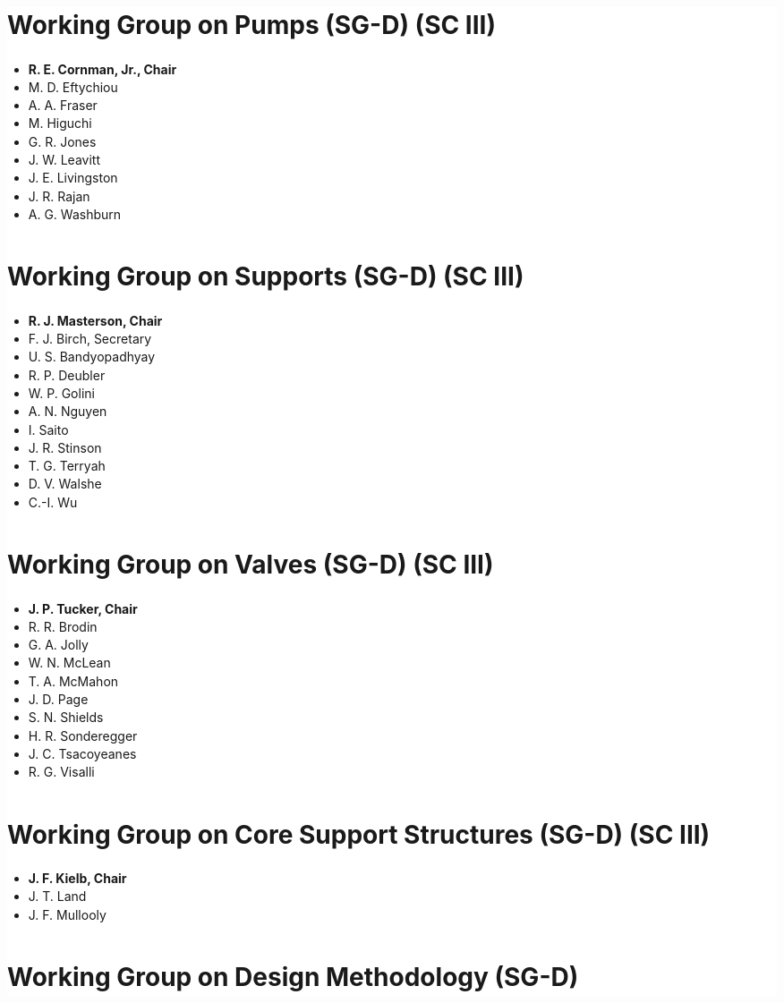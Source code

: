 # Working Group on Pumps (SG-D) (SC III)

- **R. E. Cornman, Jr., Chair**
- M. D. Eftychiou
- A. A. Fraser
- M. Higuchi
- G. R. Jones
- J. W. Leavitt
- J. E. Livingston
- J. R. Rajan
- A. G. Washburn

# Working Group on Supports (SG-D) (SC III)

- **R. J. Masterson, Chair**
- F. J. Birch, Secretary
- U. S. Bandyopadhyay
- R. P. Deubler
- W. P. Golini
- A. N. Nguyen
- I. Saito
- J. R. Stinson
- T. G. Terryah
- D. V. Walshe
- C.-I. Wu

# Working Group on Valves (SG-D) (SC III)

- **J. P. Tucker, Chair**
- R. R. Brodin
- G. A. Jolly
- W. N. McLean
- T. A. McMahon
- J. D. Page
- S. N. Shields
- H. R. Sonderegger
- J. C. Tsacoyeanes
- R. G. Visalli

# Working Group on Core Support Structures (SG-D) (SC III)

- **J. F. Kielb, Chair**
- J. T. Land
- J. F. Mullooly

# Working Group on Design Methodology (SG-D)
